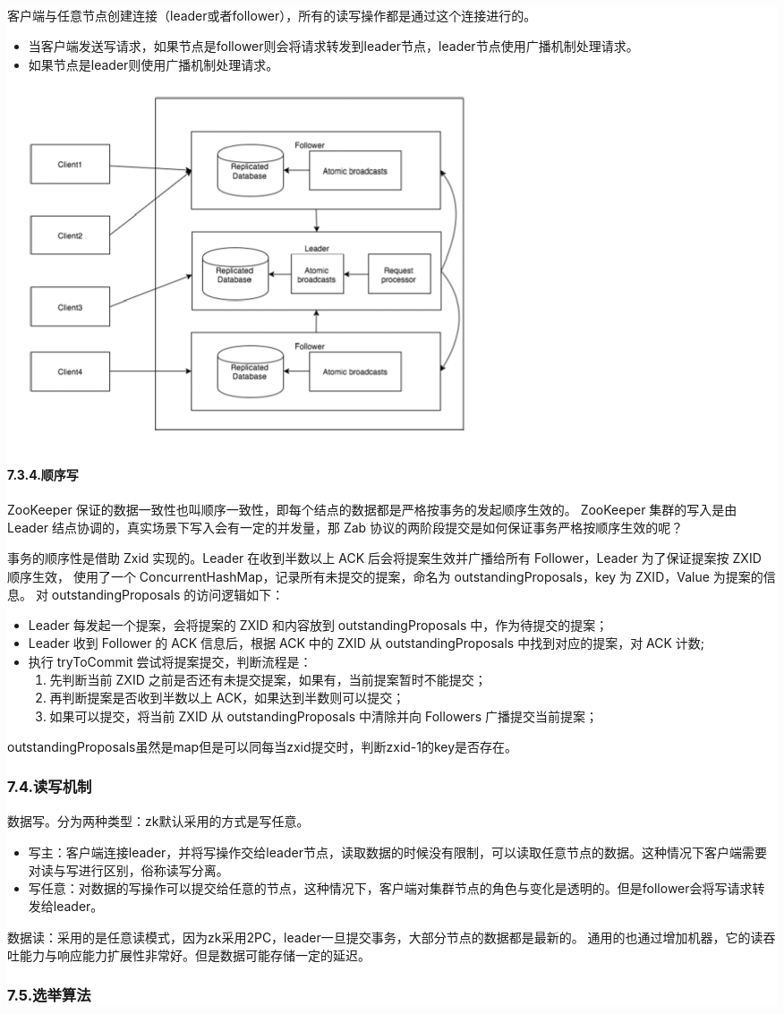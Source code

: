 客户端与任意节点创建连接（leader或者follower），所有的读写操作都是通过这个连接进行的。
- 当客户端发送写请求，如果节点是follower则会将请求转发到leader节点，leader节点使用广播机制处理请求。
- 如果节点是leader则使用广播机制处理请求。

![image](img/zookeeper/media/image41.png)

#### 7.3.4.顺序写
ZooKeeper 保证的数据一致性也叫顺序一致性，即每个结点的数据都是严格按事务的发起顺序生效的。
ZooKeeper 集群的写入是由 Leader 结点协调的，真实场景下写入会有一定的并发量，那 Zab 协议的两阶段提交是如何保证事务严格按顺序生效的呢？

事务的顺序性是借助 Zxid 实现的。Leader 在收到半数以上 ACK 后会将提案生效并广播给所有 Follower，Leader 为了保证提案按 ZXID 顺序生效，
使用了一个 ConcurrentHashMap，记录所有未提交的提案，命名为 outstandingProposals，key 为 ZXID，Value 为提案的信息。
对 outstandingProposals 的访问逻辑如下：
- Leader 每发起一个提案，会将提案的 ZXID 和内容放到 outstandingProposals 中，作为待提交的提案；
- Leader 收到 Follower 的 ACK 信息后，根据 ACK 中的 ZXID 从 outstandingProposals 中找到对应的提案，对 ACK 计数;
- 执行 tryToCommit 尝试将提案提交，判断流程是：
  1. 先判断当前 ZXID 之前是否还有未提交提案，如果有，当前提案暂时不能提交；
  2. 再判断提案是否收到半数以上 ACK，如果达到半数则可以提交；
  3. 如果可以提交，将当前 ZXID 从 outstandingProposals 中清除并向 Followers 广播提交当前提案；

outstandingProposals虽然是map但是可以同每当zxid提交时，判断zxid-1的key是否存在。

### 7.4.读写机制

数据写。分为两种类型：zk默认采用的方式是写任意。
- 写主：客户端连接leader，并将写操作交给leader节点，读取数据的时候没有限制，可以读取任意节点的数据。这种情况下客户端需要对读与写进行区别，俗称读写分离。
- 写任意：对数据的写操作可以提交给任意的节点，这种情况下，客户端对集群节点的角色与变化是透明的。但是follower会将写请求转发给leader。

数据读：采用的是任意读模式，因为zk采用2PC，leader一旦提交事务，大部分节点的数据都是最新的。
通用的也通过增加机器，它的读吞吐能力与响应能力扩展性非常好。但是数据可能存储一定的延迟。

### 7.5.选举算法
